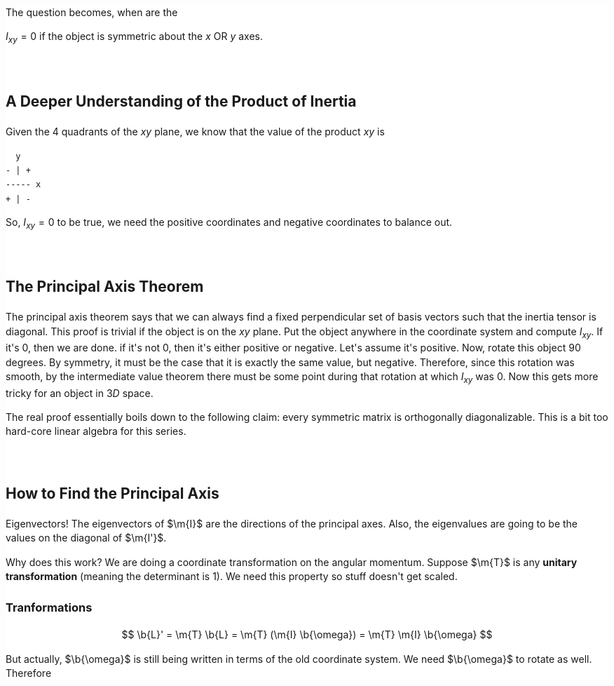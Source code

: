 The question becomes, when are the 

$I_{xy} = 0$ if the object is symmetric about the $x$ OR $y$ axes.

<br>

## A Deeper Understanding of the Product of Inertia

Given the 4 quadrants of the $xy$ plane, we know that the value of the product $xy$ is 

```
  y
- | + 
----- x
+ | -
```

So, $I_{xy} = 0$ to be true, we need the positive coordinates and negative coordinates to balance out.

<br>

## The Principal Axis Theorem
The principal axis theorem says that we can always find a fixed perpendicular set of basis vectors such that the inertia tensor is diagonal. This proof is trivial if the object is on the $xy$ plane. Put the object anywhere in the coordinate system and compute $I_{xy}$. If it's $0$, then we are done. if it's not $0$, then it's either positive or negative. Let's assume it's positive. Now, rotate this object $90$ degrees. By symmetry, it must be the case that it is exactly the same value, but negative. Therefore, since this rotation was smooth, by the intermediate value theorem there must be some point during that rotation at which $I_{xy}$ was $0$.
Now this gets more tricky for an object in $3D$ space.

The real proof essentially boils down to the following claim: every symmetric matrix is orthogonally diagonalizable. This is a bit too hard-core linear algebra for this series. 


<br>

## How to Find the Principal Axis

Eigenvectors! The eigenvectors of $\m{I}$ are the directions of the principal axes. Also, the eigenvalues are going to be the values on the diagonal of $\m{I'}$.

Why does this work? We are doing a coordinate transformation on the angular momentum. Suppose $\m{T}$ is any **unitary transformation** (meaning the determinant is $1$). We need this property so stuff doesn't get scaled.

### Tranformations

$$
\b{L}' = \m{T} \b{L} = \m{T} (\m{I} \b{\omega}) = \m{T} \m{I} \b{\omega}
$$

But actually, $\b{\omega}$ is still being written in terms of the old coordinate system. We need $\b{\omega}$ to rotate as well. Therefore
